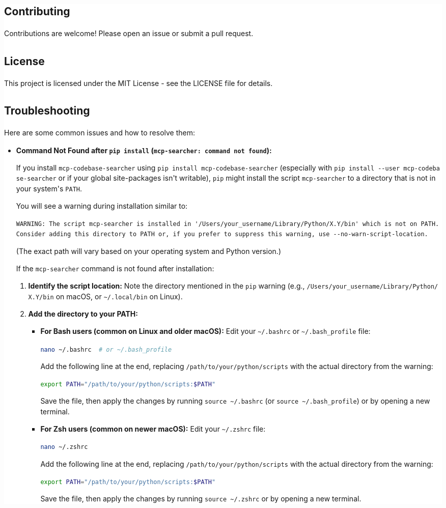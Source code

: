 ## Contributing

Contributions are welcome! Please open an issue or submit a pull request.

## License

This project is licensed under the MIT License - see the LICENSE file for details.

## Troubleshooting

Here are some common issues and how to resolve them:

*   **Command Not Found after `pip install` (`mcp-searcher: command not found`):**

    If you install `mcp-codebase-searcher` using `pip install mcp-codebase-searcher` (especially with `pip install --user mcp-codebase-searcher` or if your global site-packages isn't writable), `pip` might install the script `mcp-searcher` to a directory that is not in your system's `PATH`.

    You will see a warning during installation similar to:
    ```
    WARNING: The script mcp-searcher is installed in '/Users/your_username/Library/Python/X.Y/bin' which is not on PATH.
    Consider adding this directory to PATH or, if you prefer to suppress this warning, use --no-warn-script-location.
    ```
    (The exact path will vary based on your operating system and Python version.)

    If the `mcp-searcher` command is not found after installation:

    1.  **Identify the script location:** Note the directory mentioned in the `pip` warning (e.g., `/Users/your_username/Library/Python/X.Y/bin` on macOS, or `~/.local/bin` on Linux).

    2.  **Add the directory to your PATH:**
        *   **For Bash users (common on Linux and older macOS):**
            Edit your `~/.bashrc` or `~/.bash_profile` file:
            ```bash
            nano ~/.bashrc  # or ~/.bash_profile
            ```
            Add the following line at the end, replacing `/path/to/your/python/scripts` with the actual directory from the warning:
            ```bash
            export PATH="/path/to/your/python/scripts:$PATH"
            ```
            Save the file, then apply the changes by running `source ~/.bashrc` (or `source ~/.bash_profile`) or by opening a new terminal.

        *   **For Zsh users (common on newer macOS):**
            Edit your `~/.zshrc` file:
            ```bash
            nano ~/.zshrc
            ```
            Add the following line at the end, replacing `/path/to/your/python/scripts` with the actual directory from the warning:
            ```bash
            export PATH="/path/to/your/python/scripts:$PATH"
            ```
            Save the file, then apply the changes by running `source ~/.zshrc` or by opening a new terminal.

